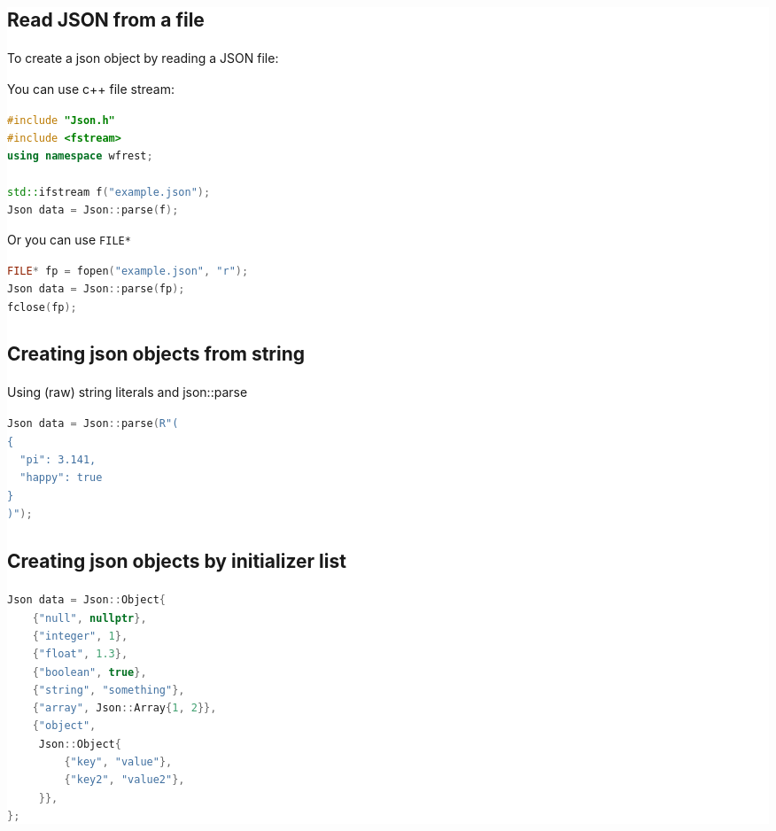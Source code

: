 ## Read JSON from a file

To create a json object by reading a JSON file:

You can use c++ file stream:

```cpp
#include "Json.h"
#include <fstream>
using namespace wfrest;

std::ifstream f("example.json");
Json data = Json::parse(f);
```

Or you can use `FILE*`

```cpp
FILE* fp = fopen("example.json", "r");
Json data = Json::parse(fp);
fclose(fp);
```

## Creating json objects from string

Using (raw) string literals and json::parse

```cpp
Json data = Json::parse(R"(
{
  "pi": 3.141,
  "happy": true
}
)");
```

## Creating json objects by initializer list

```cpp
Json data = Json::Object{
    {"null", nullptr},
    {"integer", 1},
    {"float", 1.3},
    {"boolean", true},
    {"string", "something"},
    {"array", Json::Array{1, 2}},
    {"object",
     Json::Object{
         {"key", "value"},
         {"key2", "value2"},
     }},
};
```
